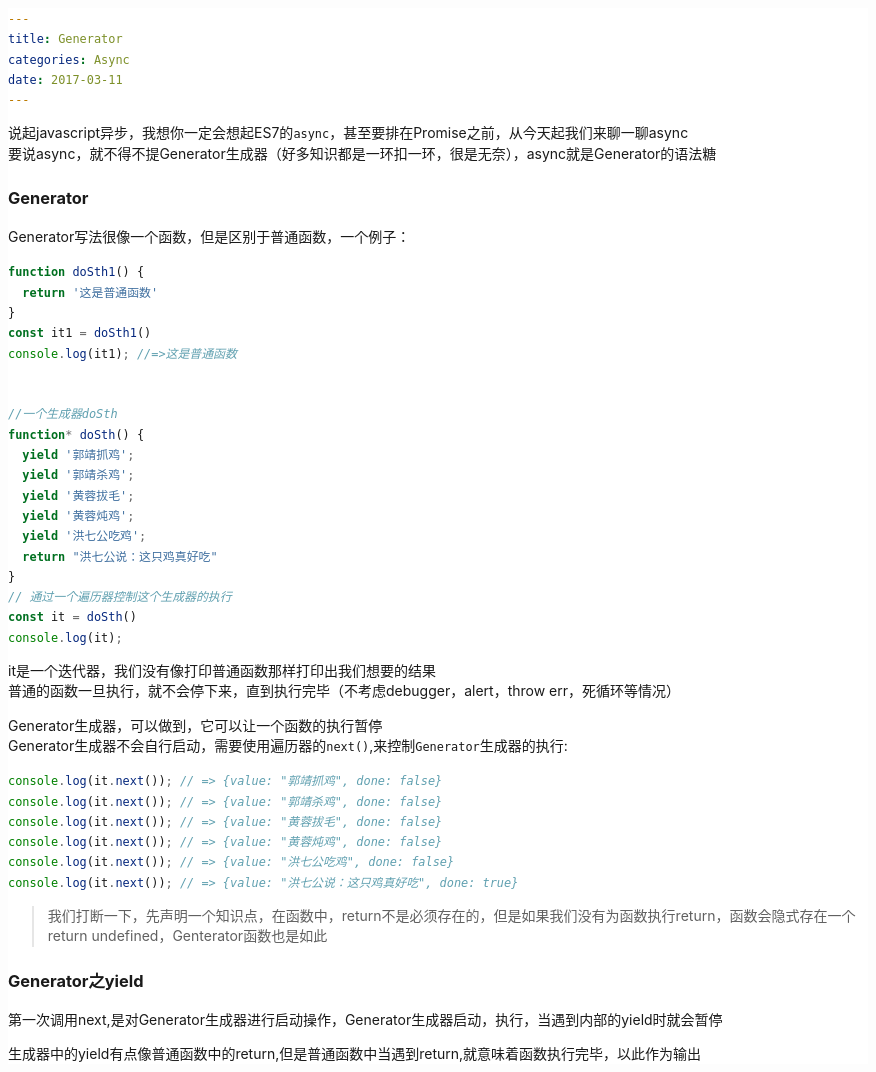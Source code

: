 ```yaml
---
title: Generator
categories: Async
date: 2017-03-11
---
```

说起javascript异步，我想你一定会想起ES7的`async`，甚至要排在Promise之前，从今天起我们来聊一聊async    
要说async，就不得不提Generator生成器（好多知识都是一环扣一环，很是无奈），async就是Generator的语法糖

### Generator
Generator写法很像一个函数，但是区别于普通函数，一个例子：
``` js
function doSth1() {
  return '这是普通函数'
}
const it1 = doSth1()
console.log(it1); //=>这是普通函数


//一个生成器doSth
function* doSth() {
  yield '郭靖抓鸡';
  yield '郭靖杀鸡';
  yield '黄蓉拔毛';
  yield '黄蓉炖鸡';
  yield '洪七公吃鸡';
  return "洪七公说：这只鸡真好吃"
}
// 通过一个遍历器控制这个生成器的执行
const it = doSth()
console.log(it); 
```
it是一个迭代器，我们没有像打印普通函数那样打印出我们想要的结果   
普通的函数一旦执行，就不会停下来，直到执行完毕（不考虑debugger，alert，throw err，死循环等情况）   

Generator生成器，可以做到，它可以让一个函数的执行暂停    
Generator生成器不会自行启动，需要使用遍历器的`next()`,来控制`Generator`生成器的执行:
``` js
console.log(it.next()); // => {value: "郭靖抓鸡", done: false}
console.log(it.next()); // => {value: "郭靖杀鸡", done: false}
console.log(it.next()); // => {value: "黄蓉拔毛", done: false}
console.log(it.next()); // => {value: "黄蓉炖鸡", done: false}
console.log(it.next()); // => {value: "洪七公吃鸡", done: false}
console.log(it.next()); // => {value: "洪七公说：这只鸡真好吃", done: true}
```

>我们打断一下，先声明一个知识点，在函数中，return不是必须存在的，但是如果我们没有为函数执行return，函数会隐式存在一个return undefined，Genterator函数也是如此

### Generator之yield
第一次调用next,是对Generator生成器进行启动操作，Generator生成器启动，执行，当遇到内部的yield时就会暂停

生成器中的yield有点像普通函数中的return,但是普通函数中当遇到return,就意味着函数执行完毕，以此作为输出
